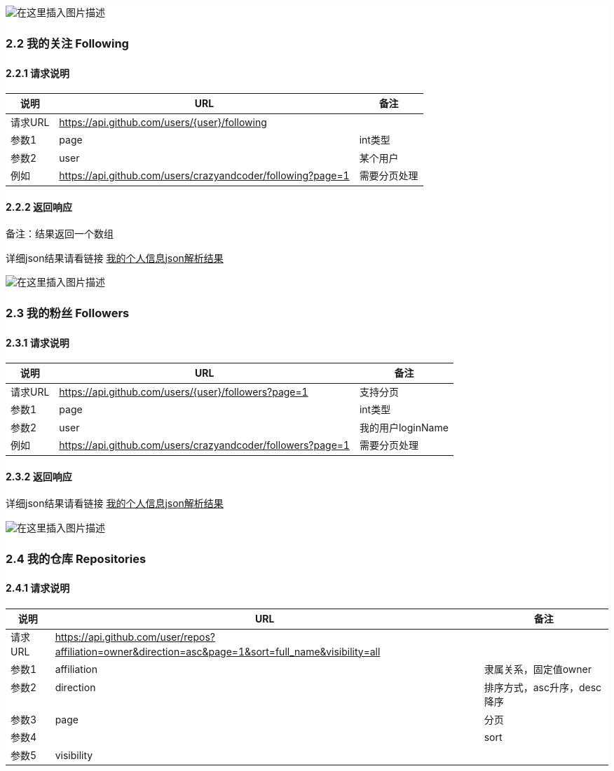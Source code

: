 ![在这里插入图片描述](https://user-gold-cdn.xitu.io/2019/12/19/16f1dcfe35fb5603?w=2080&h=1164&f=png&s=346885)


### 2.2 我的关注 Following
#### 2.2.1 请求说明
| 说明    | URL                                                         | 备注         |
| ------- | ----------------------------------------------------------- | ------------ |
| 请求URL | https://api.github.com/users/{user}/following               |              |
| 参数1   | page                                                        | int类型      |
| 参数2   | user                                                        | 某个用户     |
| 例如    | https://api.github.com/users/crazyandcoder/following?page=1 | 需要分页处理 |


#### 2.2.2 返回响应
备注：结果返回一个数组

详细json结果请看链接  [我的个人信息json解析结果](https://github.com/crazyandcoder/awesome-github-api/blob/master/doc/%E6%88%91%E7%9A%84-API.md)

![在这里插入图片描述](https://user-gold-cdn.xitu.io/2019/12/19/16f1dcfe361e4812?w=2078&h=1158&f=png&s=425988)


### 2.3 我的粉丝 Followers
#### 2.3.1 请求说明
| 说明    | URL                                                         | 备注              |
| ------- | ----------------------------------------------------------- | ----------------- |
| 请求URL | https://api.github.com/users/{user}/followers?page=1        | 支持分页          |
| 参数1   | page                                                        | int类型           |
| 参数2   | user                                                        | 我的用户loginName |
| 例如    | https://api.github.com/users/crazyandcoder/followers?page=1 | 需要分页处理      |


#### 2.3.2 返回响应

详细json结果请看链接  [我的个人信息json解析结果](https://github.com/crazyandcoder/awesome-github-api/blob/master/doc/%E6%88%91%E7%9A%84-API.md)

![在这里插入图片描述](https://user-gold-cdn.xitu.io/2019/12/19/16f1dcfe3651179c?w=2080&h=1158&f=png&s=425220)


### 2.4 我的仓库 Repositories
#### 2.4.1 请求说明
| 说明    | URL                                                                                                    | 备注                        |
| ------- | ------------------------------------------------------------------------------------------------------ | --------------------------- |
| 请求URL | https://api.github.com/user/repos?affiliation=owner&direction=asc&page=1&sort=full_name&visibility=all |                             |
| 参数1   | affiliation                                                                                            | 隶属关系，固定值owner       |
| 参数2   | direction                                                                                              | 排序方式，asc升序，desc降序 |
| 参数3   | page                                                                                                   | 分页                        |
| 参数4   |                                                                                                        | sort                        | 排序 |
| 参数5   | visibility                                                                                             |                             |
